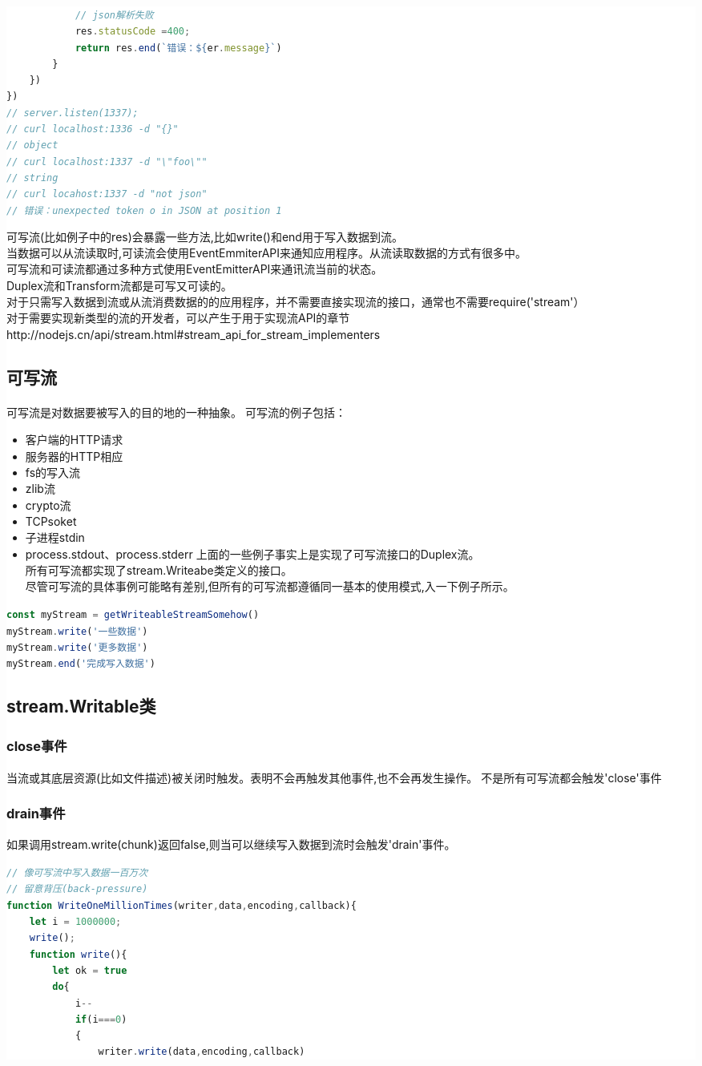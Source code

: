 ```js
			// json解析失败
			res.statusCode =400;
			return res.end(`错误：${er.message}`)
		}
	})
})
// server.listen(1337);
// curl localhost:1336 -d "{}"
// object 
// curl localhost:1337 -d "\"foo\""
// string 
// curl locahost:1337 -d "not json"
// 错误：unexpected token o in JSON at position 1
```
可写流(比如例子中的res)会暴露一些方法,比如write()和end用于写入数据到流。<br>当数据可以从流读取时,可读流会使用EventEmmiterAPI来通知应用程序。从流读取数据的方式有很多中。<br>
可写流和可读流都通过多种方式使用EventEmitterAPI来通讯流当前的状态。<br>
Duplex流和Transform流都是可写又可读的。<br>
对于只需写入数据到流或从流消费数据的的应用程序，并不需要直接实现流的接口，通常也不需要require('stream'）<br>
对于需要实现新类型的流的开发者，可以产生于用于实现流API的章节http://nodejs.cn/api/stream.html#stream_api_for_stream_implementers
## 可写流
可写流是对数据要被写入的目的地的一种抽象。
可写流的例子包括：
- 客户端的HTTP请求
- 服务器的HTTP相应
- fs的写入流
- zlib流
- crypto流
- TCPsoket
- 子进程stdin
- process.stdout、process.stderr
上面的一些例子事实上是实现了可写流接口的Duplex流。<br>
所有可写流都实现了stream.Writeabe类定义的接口。<br>
尽管可写流的具体事例可能略有差别,但所有的可写流都遵循同一基本的使用模式,入一下例子所示。
```js
const myStream = getWriteableStreamSomehow()
myStream.write('一些数据')
myStream.write('更多数据')
myStream.end('完成写入数据')
```

## stream.Writable类
### close事件
当流或其底层资源(比如文件描述)被关闭时触发。表明不会再触发其他事件,也不会再发生操作。
不是所有可写流都会触发'close'事件
### drain事件
如果调用stream.write(chunk)返回false,则当可以继续写入数据到流时会触发'drain'事件。
```js
// 像可写流中写入数据一百万次
// 留意背压(back-pressure)
function WriteOneMillionTimes(writer,data,encoding,callback){
	let i = 1000000;
	write();
	function write(){
		let ok = true 
		do{
			i--
			if(i===0)
			{
				writer.write(data,encoding,callback)
```